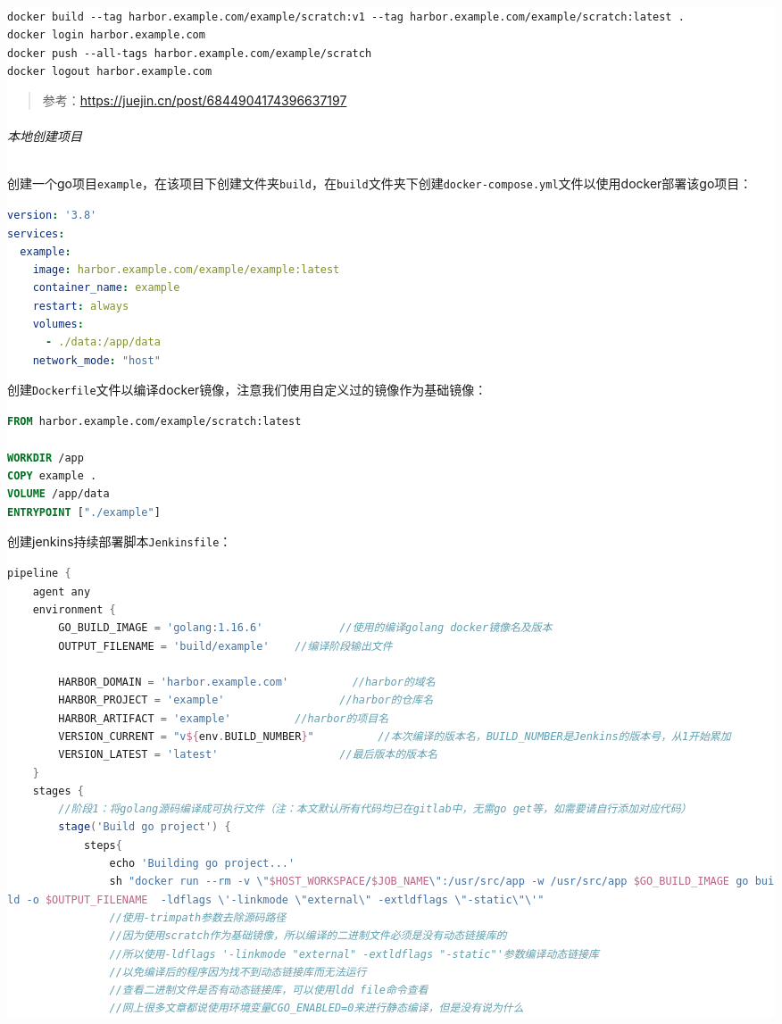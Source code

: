 ```shell
docker build --tag harbor.example.com/example/scratch:v1 --tag harbor.example.com/example/scratch:latest .
docker login harbor.example.com
docker push --all-tags harbor.example.com/example/scratch
docker logout harbor.example.com
```

> 参考：https://juejin.cn/post/6844904174396637197



###### 本地创建项目

创建一个go项目`example`，在该项目下创建文件夹`build`，在`build`文件夹下创建`docker-compose.yml`文件以使用docker部署该go项目：

```yaml
version: '3.8'
services:
  example:
    image: harbor.example.com/example/example:latest
    container_name: example
    restart: always
    volumes:
      - ./data:/app/data
    network_mode: "host"
```

创建`Dockerfile`文件以编译docker镜像，注意我们使用自定义过的镜像作为基础镜像：

```dockerfile
FROM harbor.example.com/example/scratch:latest

WORKDIR /app
COPY example .
VOLUME /app/data
ENTRYPOINT ["./example"]
```

创建jenkins持续部署脚本`Jenkinsfile`：

```groovy
pipeline {
    agent any
    environment {
        GO_BUILD_IMAGE = 'golang:1.16.6'            //使用的编译golang docker镜像名及版本
        OUTPUT_FILENAME = 'build/example'    //编译阶段输出文件
        
        HARBOR_DOMAIN = 'harbor.example.com'          //harbor的域名
        HARBOR_PROJECT = 'example'                  //harbor的仓库名
        HARBOR_ARTIFACT = 'example'          //harbor的项目名
        VERSION_CURRENT = "v${env.BUILD_NUMBER}"          //本次编译的版本名，BUILD_NUMBER是Jenkins的版本号，从1开始累加
        VERSION_LATEST = 'latest'                   //最后版本的版本名
    }
    stages {
        //阶段1：将golang源码编译成可执行文件（注：本文默认所有代码均已在gitlab中，无需go get等，如需要请自行添加对应代码）
        stage('Build go project') {
            steps{
                echo 'Building go project...'
                sh "docker run --rm -v \"$HOST_WORKSPACE/$JOB_NAME\":/usr/src/app -w /usr/src/app $GO_BUILD_IMAGE go build -o $OUTPUT_FILENAME  -ldflags \'-linkmode \"external\" -extldflags \"-static\"\'"
                //使用-trimpath参数去除源码路径
                //因为使用scratch作为基础镜像，所以编译的二进制文件必须是没有动态链接库的
                //所以使用-ldflags '-linkmode "external" -extldflags "-static"'参数编译动态链接库
                //以免编译后的程序因为找不到动态链接库而无法运行
                //查看二进制文件是否有动态链接库，可以使用ldd file命令查看
                //网上很多文章都说使用环境变量CGO_ENABLED=0来进行静态编译，但是没有说为什么
```